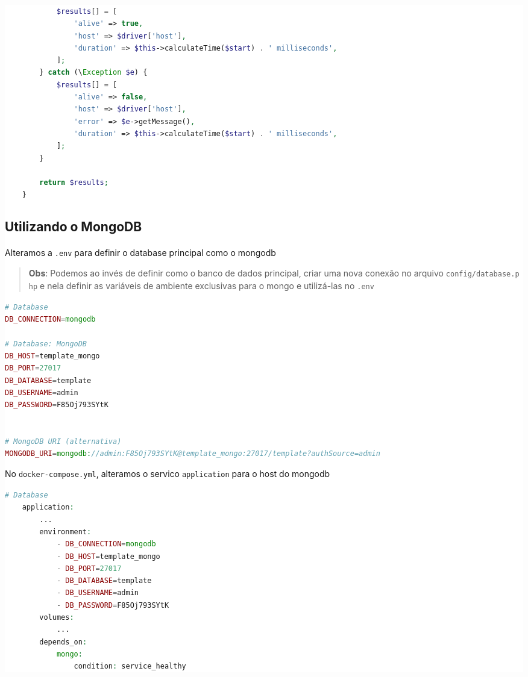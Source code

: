 ```php
            $results[] = [
                'alive' => true,
                'host' => $driver['host'],
                'duration' => $this->calculateTime($start) . ' milliseconds',
            ];
        } catch (\Exception $e) {
            $results[] = [
                'alive' => false,
                'host' => $driver['host'],
                'error' => $e->getMessage(),
                'duration' => $this->calculateTime($start) . ' milliseconds',
            ];
        }

        return $results;
    }
```
## Utilizando o MongoDB

Alteramos a `.env` para definir o database principal como o mongodb
> __Obs__:
Podemos ao invés de definir como o banco de dados principal, criar uma nova conexão no arquivo `config/database.php` e nela definir as variáveis de ambiente exclusivas para o mongo e utilizá-las no `.env`
```php
# Database
DB_CONNECTION=mongodb

# Database: MongoDB
DB_HOST=template_mongo
DB_PORT=27017
DB_DATABASE=template
DB_USERNAME=admin
DB_PASSWORD=F85Oj793SYtK


# MongoDB URI (alternativa)
MONGODB_URI=mongodb://admin:F85Oj793SYtK@template_mongo:27017/template?authSource=admin
```

No `docker-compose.yml`, alteramos o servico `application` para o host do mongodb
```php
# Database
    application:
        ...
        environment:
            - DB_CONNECTION=mongodb
            - DB_HOST=template_mongo
            - DB_PORT=27017
            - DB_DATABASE=template
            - DB_USERNAME=admin
            - DB_PASSWORD=F85Oj793SYtK
        volumes:
            ...
        depends_on:
            mongo:
                condition: service_healthy
```
